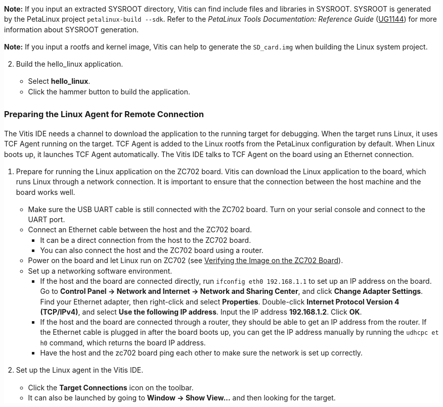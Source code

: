    **Note:** If you input an extracted SYSROOT directory, Vitis can find include files and libraries in SYSROOT. SYSROOT is generated by the PetaLinux project `petalinux-build --sdk`. Refer to the _PetaLinux Tools Documentation: Reference Guide_ ([UG1144](https://www.xilinx.com/cgi-bin/docs/rdoc?v=2021.1;d=ug1144-petalinux-tools-reference-guide.pdf)) for more information about SYSROOT generation.

   **Note:** If you input a rootfs and kernel image, Vitis can help to generate the `SD_card.img` when building the Linux system project.

2. Build the hello_linux application.

   - Select **hello_linux**.
   - Click the hammer button to build the application.

### Preparing the Linux Agent for Remote Connection

The Vitis IDE needs a channel to download the application to the running target for debugging. When the target runs Linux, it uses TCF Agent running on the target. TCF Agent is added to the Linux rootfs from the PetaLinux configuration by default. When Linux boots up, it launches TCF Agent automatically. The Vitis IDE talks to TCF Agent on the board using an Ethernet connection.

1. Prepare for running the Linux application on the ZC702 board. Vitis can download the Linux application to the board, which runs Linux through a network connection. It is important to ensure that the connection between the host machine and the board works well.

   - Make sure the USB UART cable is still connected with the ZC702 board. Turn on your serial console and connect to the UART port.
   - Connect an Ethernet cable between the host and the ZC702 board.
       - It can be a direct connection from the host to the ZC702 board.
       - You can also connect the host and the ZC702 board using a router.
   - Power on the board and let Linux run on ZC702 (see [Verifying the Image on the ZC702 Board](#verifying-the-image-on-the-zc702-board)).
   - Set up a networking software environment.
       - If the host and the board are connected directly, run `ifconfig eth0 192.168.1.1` to set up an IP address on the board. Go to **Control Panel → Network and Internet → Network and Sharing Center**, and click **Change Adapter Settings**. Find your Ethernet adapter, then right-click and select **Properties**. Double-click **Internet Protocol Version 4 (TCP/IPv4)**, and select **Use the following IP address**. Input the IP address **192.168.1.2**. Click **OK**.
       - If the host and the board are connected through a router, they should be able to get an IP address from the router. If the Ethernet cable is plugged in after the board boots up, you can get the IP address manually by running the `udhcpc eth0` command, which returns the board IP address.
       - Have the host and the zc702 board ping each other to make sure the network is set up correctly.

2. Set up the Linux agent in the Vitis IDE.

   - Click the **Target Connections** icon on the toolbar.
   - It can also be launched by going to **Window → Show View...** and then looking for the target.
